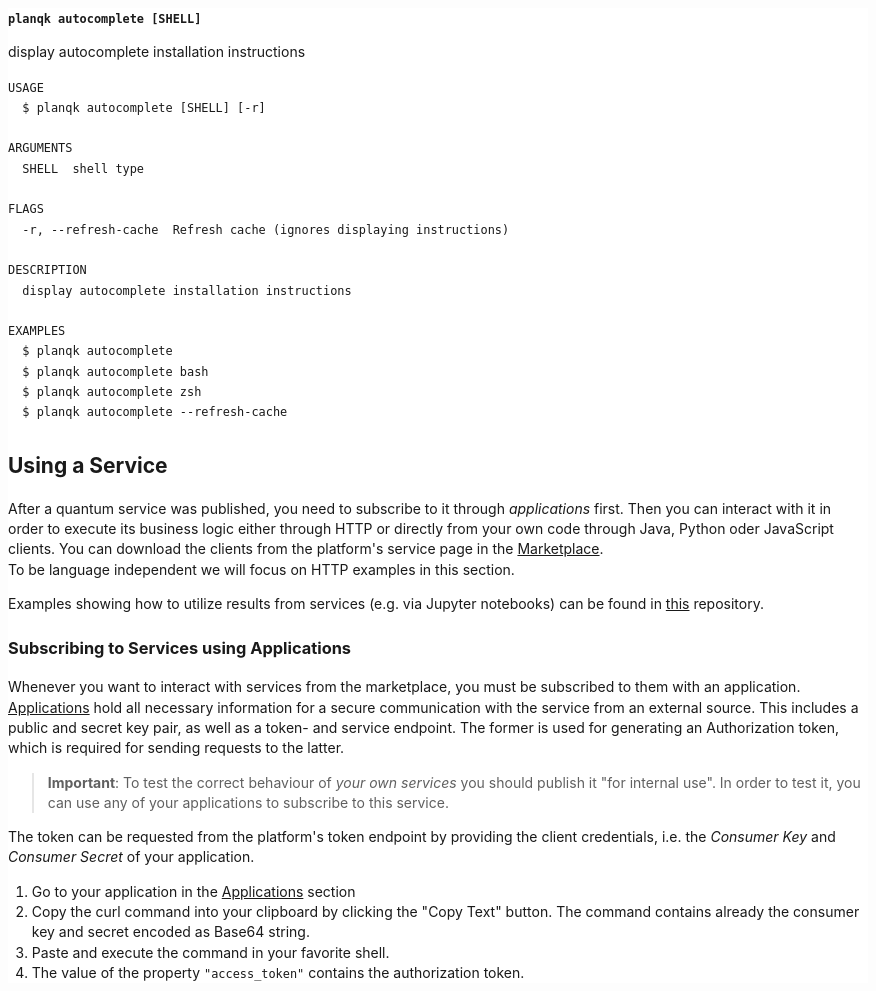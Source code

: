 **`planqk autocomplete [SHELL]`**

display autocomplete installation instructions

```
USAGE
  $ planqk autocomplete [SHELL] [-r]

ARGUMENTS
  SHELL  shell type

FLAGS
  -r, --refresh-cache  Refresh cache (ignores displaying instructions)

DESCRIPTION
  display autocomplete installation instructions

EXAMPLES
  $ planqk autocomplete
  $ planqk autocomplete bash
  $ planqk autocomplete zsh
  $ planqk autocomplete --refresh-cache
```

## Using a Service
After a quantum service was published, you need to subscribe to it through _applications_ first. 
Then you can interact with it in order to execute its business logic either through HTTP or directly from your own code through Java, Python oder JavaScript clients.
You can download the clients from the platform's service page in the [Marketplace](https://platform.planqk.de/marketplace/apis).  
To be language independent we will focus on HTTP examples in this section. 

Examples showing how to utilize results from services (e.g. via Jupyter notebooks) can be found in [this](https://github.com/PlanQK/service-usage-examples) repository.

### Subscribing to Services using Applications

Whenever you want to interact with services from the marketplace, you must be subscribed to them with an application.
[Applications](https://platform.planqk.de/applications) hold all necessary information for a secure communication with the service from an external source.
This includes a public and secret key pair, as well as a token- and service endpoint.
The former is used for generating an Authorization token, which is required for sending requests to the latter.  

> **Important**:
> To test the correct behaviour of *your own services* you should publish it "for internal use".
> In order to test it, you can use any of your applications to subscribe to this service.

The token can be requested from the platform's token endpoint by providing the client credentials, i.e. the *Consumer Key* and *Consumer Secret* of your application.

1. Go to your application in the [Applications](https://platform.planqk.de/applications) section
2. Copy the curl command into your clipboard by clicking the "Copy Text" button. The command contains already the consumer key and secret encoded as Base64 string.
3. Paste and execute the command in your favorite shell.
4. The value of the property `"access_token"` contains the authorization token.
